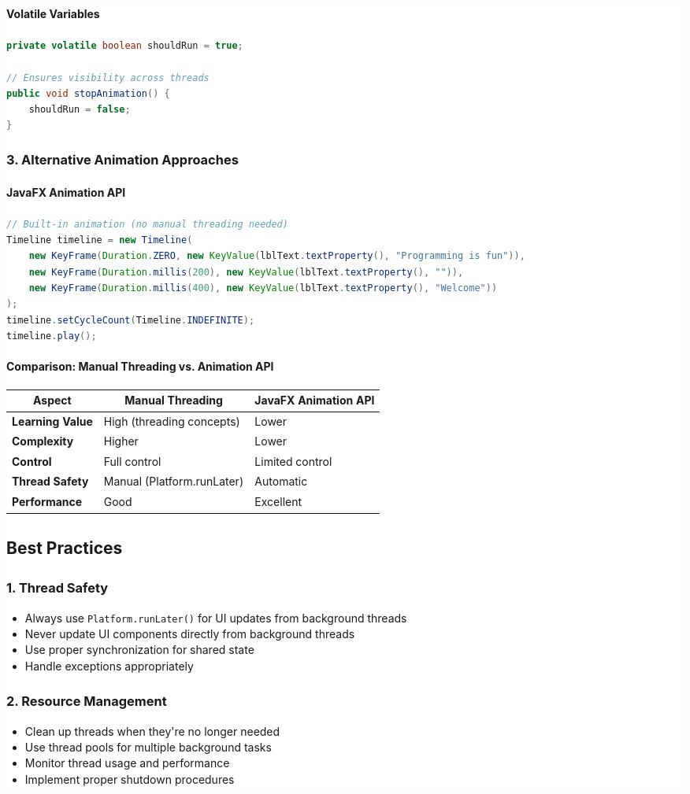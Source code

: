 #### Volatile Variables
```java
private volatile boolean shouldRun = true;

// Ensures visibility across threads
public void stopAnimation() {
    shouldRun = false;
}
```

### 3. Alternative Animation Approaches

#### JavaFX Animation API
```java
// Built-in animation (no manual threading needed)
Timeline timeline = new Timeline(
    new KeyFrame(Duration.ZERO, new KeyValue(lblText.textProperty(), "Programming is fun")),
    new KeyFrame(Duration.millis(200), new KeyValue(lblText.textProperty(), "")),
    new KeyFrame(Duration.millis(400), new KeyValue(lblText.textProperty(), "Welcome"))
);
timeline.setCycleCount(Timeline.INDEFINITE);
timeline.play();
```

#### Comparison: Manual Threading vs. Animation API

| Aspect | Manual Threading | JavaFX Animation API |
|--------|------------------|---------------------|
| **Learning Value** | High (threading concepts) | Lower |
| **Complexity** | Higher | Lower |
| **Control** | Full control | Limited control |
| **Thread Safety** | Manual (Platform.runLater) | Automatic |
| **Performance** | Good | Excellent |

## Best Practices

### 1. Thread Safety
- Always use `Platform.runLater()` for UI updates from background threads
- Never update UI components directly from background threads
- Use proper synchronization for shared state
- Handle exceptions appropriately

### 2. Resource Management
- Clean up threads when they're no longer needed
- Use thread pools for multiple background tasks
- Monitor thread usage and performance
- Implement proper shutdown procedures
